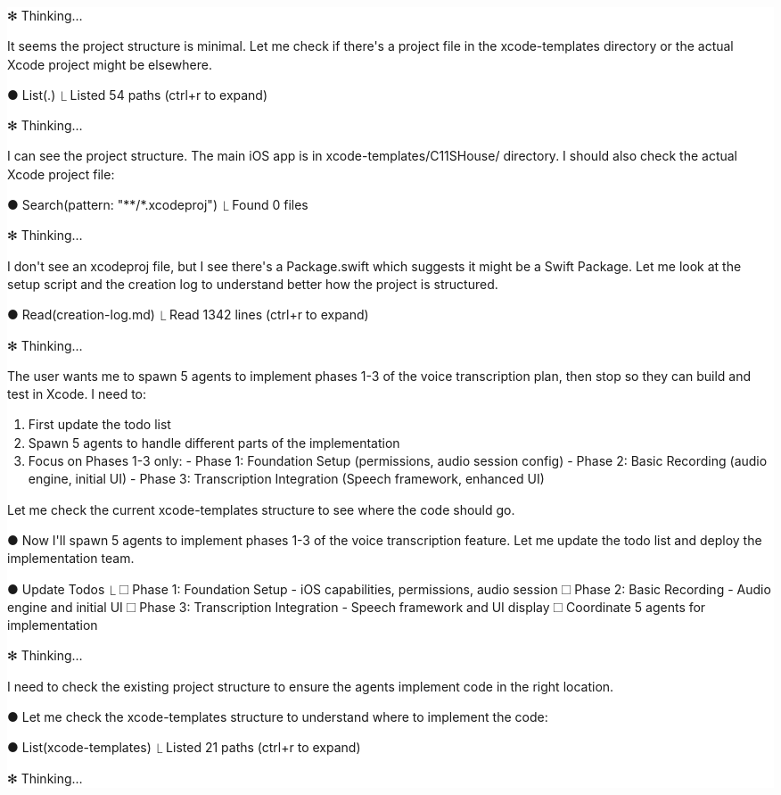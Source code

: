 ✻ Thinking…

  It seems the project structure is minimal. Let me check if there's a project file in the xcode-templates directory or the actual Xcode project might be elsewhere.

● List(.)
  ⎿  Listed 54 paths (ctrl+r to expand)

✻ Thinking…

  I can see the project structure. The main iOS app is in xcode-templates/C11SHouse/ directory. I should also check the actual Xcode project file:

● Search(pattern: "**/*.xcodeproj")
  ⎿  Found 0 files 

✻ Thinking…

  I don't see an xcodeproj file, but I see there's a Package.swift which suggests it might be a Swift Package. Let me look at the setup script and the creation log to understand better how the project is structured.

● Read(creation-log.md)
  ⎿  Read 1342 lines (ctrl+r to expand)

✻ Thinking…

  The user wants me to spawn 5 agents to implement phases 1-3 of the voice transcription plan, then stop so they can build and test in Xcode. I need to:

  1. First update the todo list
  2. Spawn 5 agents to handle different parts of the implementation
  3. Focus on Phases 1-3 only:
    - Phase 1: Foundation Setup (permissions, audio session config)
    - Phase 2: Basic Recording (audio engine, initial UI)
    - Phase 3: Transcription Integration (Speech framework, enhanced UI)

  Let me check the current xcode-templates structure to see where the code should go.

● Now I'll spawn 5 agents to implement phases 1-3 of the voice transcription feature. Let me update the todo list and deploy the implementation team.

● Update Todos
  ⎿  ☐ Phase 1: Foundation Setup - iOS capabilities, permissions, audio session
     ☐ Phase 2: Basic Recording - Audio engine and initial UI
     ☐ Phase 3: Transcription Integration - Speech framework and UI display
     ☐ Coordinate 5 agents for implementation

✻ Thinking…

  I need to check the existing project structure to ensure the agents implement code in the right location.

● Let me check the xcode-templates structure to understand where to implement the code:

● List(xcode-templates)
  ⎿  Listed 21 paths (ctrl+r to expand)

✻ Thinking…
